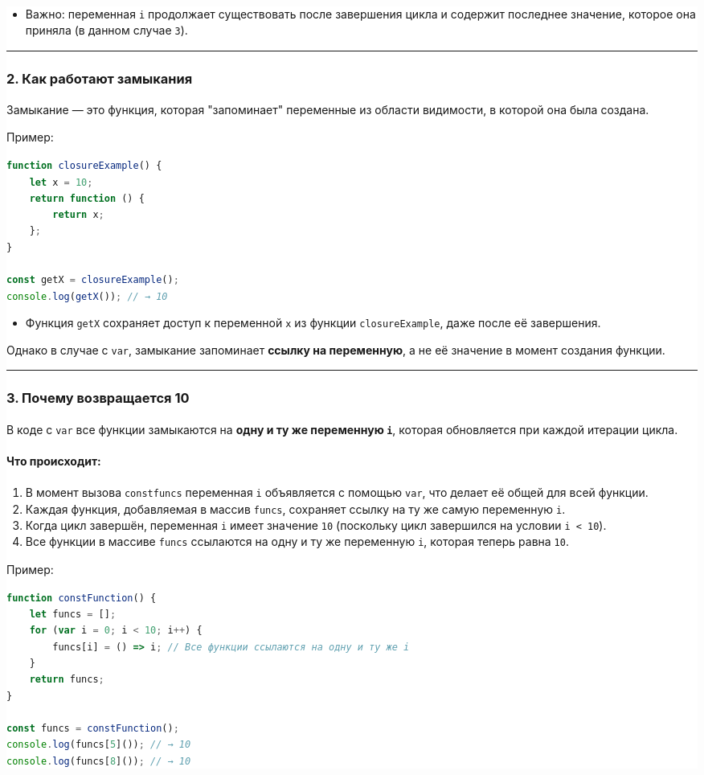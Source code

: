 - Важно: переменная `i` продолжает существовать после завершения цикла и содержит последнее значение, которое она приняла (в данном случае `3`).

---

### 2. **Как работают замыкания**
Замыкание — это функция, которая "запоминает" переменные из области видимости, в которой она была создана.

Пример:

```javascript
function closureExample() {
    let x = 10;
    return function () {
        return x;
    };
}

const getX = closureExample();
console.log(getX()); // → 10
```

- Функция `getX` сохраняет доступ к переменной `x` из функции `closureExample`, даже после её завершения.

Однако в случае с `var`, замыкание запоминает **ссылку на переменную**, а не её значение в момент создания функции.

---

### 3. **Почему возвращается 10**
В коде с `var` все функции замыкаются на **одну и ту же переменную `i`**, которая обновляется при каждой итерации цикла.

#### Что происходит:
1. В момент вызова `constfuncs` переменная `i` объявляется с помощью `var`, что делает её общей для всей функции.
2. Каждая функция, добавляемая в массив `funcs`, сохраняет ссылку на ту же самую переменную `i`.
3. Когда цикл завершён, переменная `i` имеет значение `10` (поскольку цикл завершился на условии `i < 10`).
4. Все функции в массиве `funcs` ссылаются на одну и ту же переменную `i`, которая теперь равна `10`.

Пример:

```javascript
function constFunction() {
    let funcs = [];
    for (var i = 0; i < 10; i++) {
        funcs[i] = () => i; // Все функции ссылаются на одну и ту же i
    }
    return funcs;
}

const funcs = constFunction();
console.log(funcs[5]()); // → 10
console.log(funcs[8]()); // → 10
```
